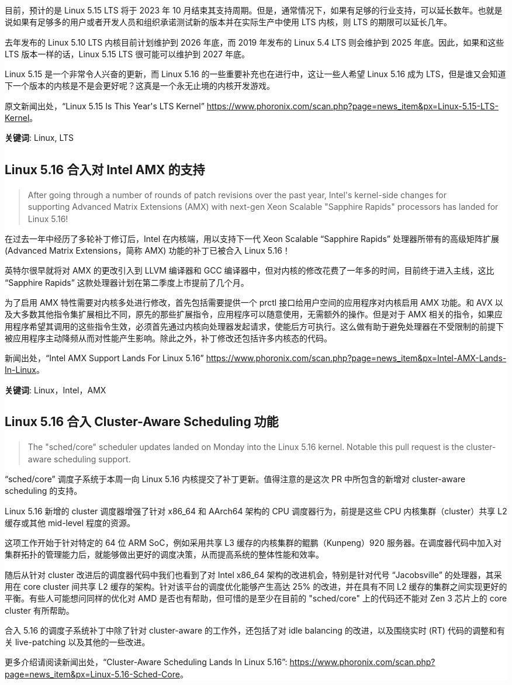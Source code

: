 目前，预计的是 Linux 5.15 LTS 将于 2023 年 10 月结束其支持周期。但是，通常情况下，如果有足够的行业支持，可以延长数年。也就是说如果有足够多的用户或者开发人员和组织承诺测试新的版本并在实际生产中使用 LTS 内核，则 LTS 的期限可以延长几年。

去年发布的 Linux 5.10 LTS 内核目前计划维护到 2026 年底，而 2019 年发布的 Linux 5.4 LTS 则会维护到 2025 年底。因此，如果和这些 LTS 版本一样的话，Linux 5.15 LTS 很可能可以维护到 2027 年底。

Linux 5.15 是一个非常令人兴奋的更新，而 Linux 5.16 的一些重要补充也在进行中，这让一些人希望 Linux 5.16 成为 LTS，但是谁又会知道下一个版本的内核是不是会更好呢？这真是一个永无止境的内核开发游戏。

原文新闻出处，“Linux 5.15 Is This Year's LTS Kernel” <https://www.phoronix.com/scan.php?page=news_item&px=Linux-5.15-LTS-Kernel>。

**关键词**: Linux, LTS

## **Linux 5.16 合入对 Intel AMX 的支持**

> After going through a number of rounds of patch revisions over the past year, Intel's kernel-side changes for supporting Advanced Matrix Extensions (AMX) with next-gen Xeon Scalable "Sapphire Rapids" processors has landed for Linux 5.16!

在过去一年中经历了多轮补丁修订后，Intel 在内核端，用以支持下一代 Xeon Scalable “Sapphire Rapids” 处理器所带有的高级矩阵扩展 (Advanced Matrix Extensions，简称 AMX) 功能的补丁已被合入 Linux 5.16！

英特尔很早就将对 AMX 的更改引入到 LLVM 编译器和 GCC 编译器中，但对内核的修改花费了一年多的时间，目前终于进入主线，这比 “Sapphire Rapids” 这款处理器计划在第二季度上市提前了几个月。

为了启用 AMX 特性需要对内核多处进行修改，首先包括需要提供一个 prctl 接口给用户空间的应用程序对内核启用 AMX 功能。和 AVX 以及大多数其他指令集扩展相比不同，原先的那些扩展指令，应用程序可以随意使用，无需额外的操作。但是对于 AMX 相关的指令，如果应用程序希望其调用的这些指令生效，必须首先通过内核向处理器发起请求，使能后方可执行。这么做有助于避免处理器在不受限制的前提下被应用程序主动降频从而对性能产生影响。除此之外，补丁修改还包括许多内核态的代码。

新闻出处，“Intel AMX Support Lands For Linux 5.16” <https://www.phoronix.com/scan.php?page=news_item&px=Intel-AMX-Lands-In-Linux>。

**关键词**: Linux，Intel，AMX

## **Linux 5.16 合入 Cluster-Aware Scheduling 功能**

> The "sched/core" scheduler updates landed on Monday into the Linux 5.16 kernel. Notable this pull request is the cluster-aware scheduling support.

“sched/core” 调度子系统于本周一向 Linux 5.16 内核提交了补丁更新。值得注意的是这次 PR 中所包含的新增对 cluster-aware scheduling 的支持。

Linux 5.16 新增的 cluster 调度器增强了针对 x86_64 和 AArch64 架构的 CPU 调度器行为，前提是这些 CPU 内核集群（cluster）共享 L2 缓存或其他 mid-level 程度的资源。

这项工作开始于针对特定的 64 位 ARM SoC，例如采用共享 L3 缓存的内核集群的鲲鹏（Kunpeng）920 服务器。在调度器代码中加入对集群拓扑的管理能力后，就能够做出更好的调度决策，从而提高系统的整体性能和效率。

随后从针对 cluster 改进后的调度器代码中我们也看到了对 Intel x86_64 架构的改进机会，特别是针对代号 “Jacobsville” 的处理器，其采用在 core cluster 间共享 L2 缓存的架构。针对该平台的调度优化能够产生高达 25% 的改进，并在具有不同 L2 缓存的集群之间实现更好的平衡。有些人可能想问同样的优化对 AMD 是否也有帮助，但可惜的是至少在目前的 "sched/core" 上的代码还不能对 Zen 3 芯片上的 core cluster 有所帮助。

合入 5.16 的调度子系统补丁中除了针对 cluster-aware 的工作外，还包括了对 idle balancing 的改进，以及围绕实时 (RT) 代码的调整和有关 live-patching 以及其他的一些改进。

更多介绍请阅读新闻出处，“Cluster-Aware Scheduling Lands In Linux 5.16”: <https://www.phoronix.com/scan.php?page=news_item&px=Linux-5.16-Sched-Core>。
